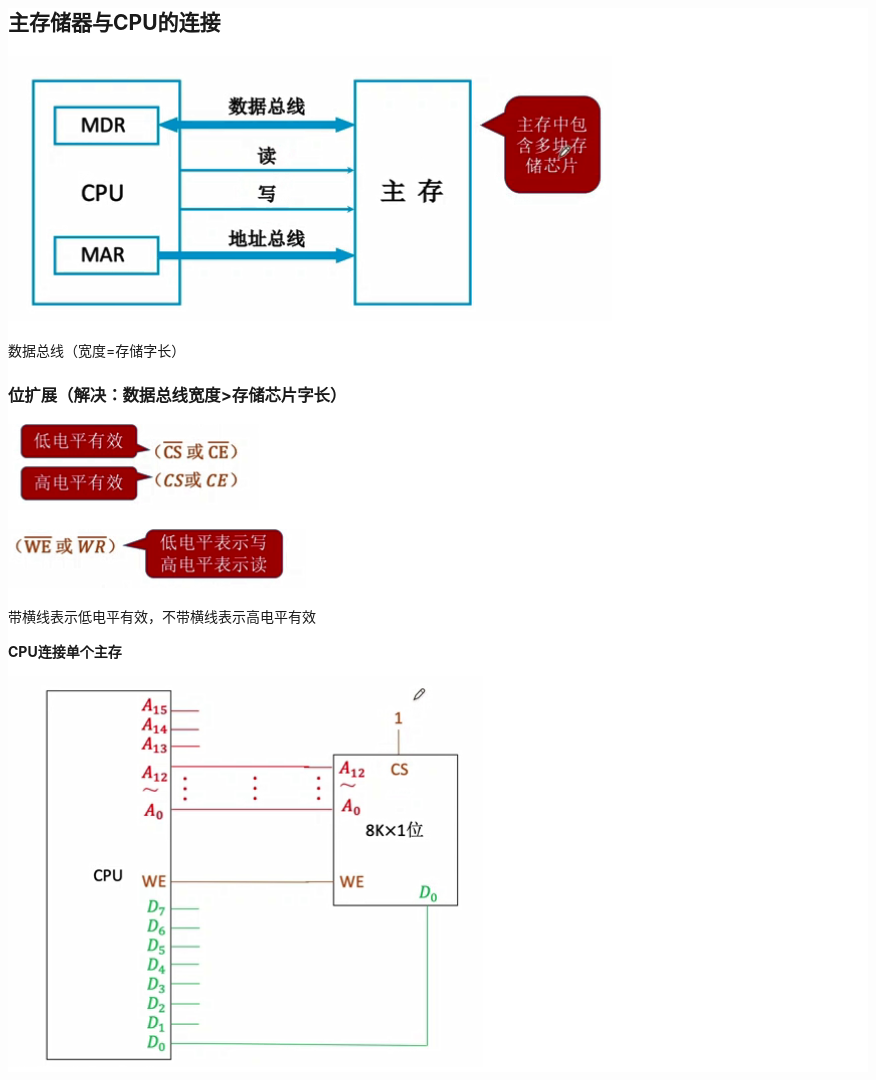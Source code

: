 ## 主存储器与CPU的连接

![image-20210709163324682](/images/image-20210709163324682.jpg)

数据总线（宽度=存储字长）

### 位扩展（解决：数据总线宽度>存储芯片字长）

![image-20210709163618238](/images/image-20210709163618238.jpg)

![image-20210709163633240](/images/image-20210709163633240.jpg)

带横线表示低电平有效，不带横线表示高电平有效

**CPU连接单个主存**

![image-20210709164040888](/images/image-20210709164040888.jpg)
